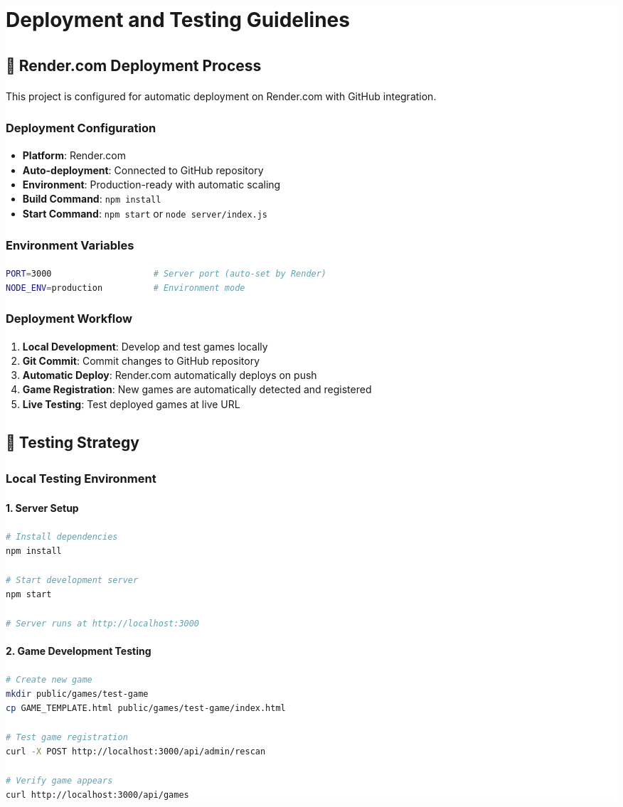 # Deployment and Testing Guidelines

## 🚀 Render.com Deployment Process

This project is configured for automatic deployment on Render.com with GitHub integration.

### Deployment Configuration
- **Platform**: Render.com
- **Auto-deployment**: Connected to GitHub repository
- **Environment**: Production-ready with automatic scaling
- **Build Command**: `npm install`
- **Start Command**: `npm start` or `node server/index.js`

### Environment Variables
```bash
PORT=3000                    # Server port (auto-set by Render)
NODE_ENV=production          # Environment mode
```

### Deployment Workflow
1. **Local Development**: Develop and test games locally
2. **Git Commit**: Commit changes to GitHub repository
3. **Automatic Deploy**: Render.com automatically deploys on push
4. **Game Registration**: New games are automatically detected and registered
5. **Live Testing**: Test deployed games at live URL

## 🧪 Testing Strategy

### Local Testing Environment

#### 1. Server Setup
```bash
# Install dependencies
npm install

# Start development server
npm start

# Server runs at http://localhost:3000
```

#### 2. Game Development Testing
```bash
# Create new game
mkdir public/games/test-game
cp GAME_TEMPLATE.html public/games/test-game/index.html

# Test game registration
curl -X POST http://localhost:3000/api/admin/rescan

# Verify game appears
curl http://localhost:3000/api/games
```
